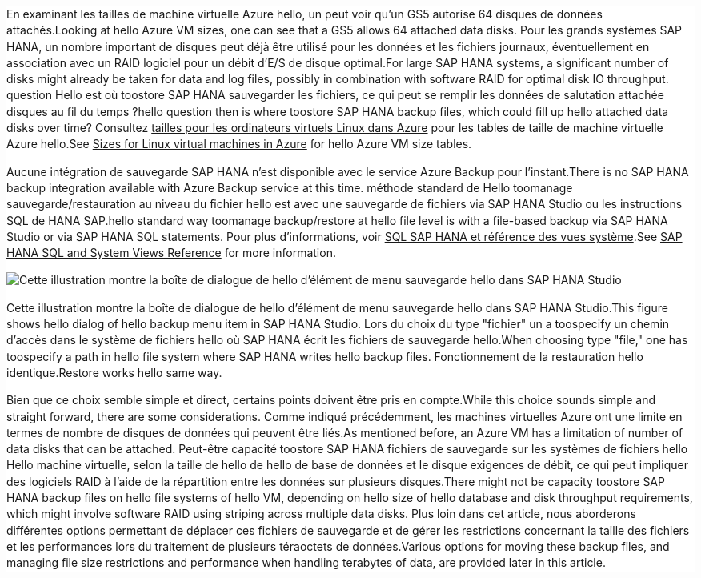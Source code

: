 <span data-ttu-id="3bcec-107">En examinant les tailles de machine virtuelle Azure hello, un peut voir qu’un GS5 autorise 64 disques de données attachés.</span><span class="sxs-lookup"><span data-stu-id="3bcec-107">Looking at hello Azure VM sizes, one can see that a GS5 allows 64 attached data disks.</span></span> <span data-ttu-id="3bcec-108">Pour les grands systèmes SAP HANA, un nombre important de disques peut déjà être utilisé pour les données et les fichiers journaux, éventuellement en association avec un RAID logiciel pour un débit d’E/S de disque optimal.</span><span class="sxs-lookup"><span data-stu-id="3bcec-108">For large SAP HANA systems, a significant number of disks might already be taken for data and log files, possibly in combination with software RAID for optimal disk IO throughput.</span></span> <span data-ttu-id="3bcec-109">question Hello est où toostore SAP HANA sauvegarder les fichiers, ce qui peut se remplir les données de salutation attachée disques au fil du temps ?</span><span class="sxs-lookup"><span data-stu-id="3bcec-109">hello question then is where toostore SAP HANA backup files, which could fill up hello attached data disks over time?</span></span> <span data-ttu-id="3bcec-110">Consultez [tailles pour les ordinateurs virtuels Linux dans Azure](../../linux/sizes.md) pour les tables de taille de machine virtuelle Azure hello.</span><span class="sxs-lookup"><span data-stu-id="3bcec-110">See [Sizes for Linux virtual machines in Azure](../../linux/sizes.md) for hello Azure VM size tables.</span></span>

<span data-ttu-id="3bcec-111">Aucune intégration de sauvegarde SAP HANA n’est disponible avec le service Azure Backup pour l’instant.</span><span class="sxs-lookup"><span data-stu-id="3bcec-111">There is no SAP HANA backup integration available with Azure Backup service at this time.</span></span> <span data-ttu-id="3bcec-112">méthode standard de Hello toomanage sauvegarde/restauration au niveau du fichier hello est avec une sauvegarde de fichiers via SAP HANA Studio ou les instructions SQL de HANA SAP.</span><span class="sxs-lookup"><span data-stu-id="3bcec-112">hello standard way toomanage backup/restore at hello file level is with a file-based backup via SAP HANA Studio or via SAP HANA SQL statements.</span></span> <span data-ttu-id="3bcec-113">Pour plus d’informations, voir [SQL SAP HANA et référence des vues système](https://help.sap.com/hana/SAP_HANA_SQL_and_System_Views_Reference_en.pdf).</span><span class="sxs-lookup"><span data-stu-id="3bcec-113">See [SAP HANA SQL and System Views Reference](https://help.sap.com/hana/SAP_HANA_SQL_and_System_Views_Reference_en.pdf) for more information.</span></span>

![Cette illustration montre la boîte de dialogue de hello d’élément de menu sauvegarde hello dans SAP HANA Studio](media/sap-hana-backup-file-level/image022.png)

<span data-ttu-id="3bcec-115">Cette illustration montre la boîte de dialogue de hello d’élément de menu sauvegarde hello dans SAP HANA Studio.</span><span class="sxs-lookup"><span data-stu-id="3bcec-115">This figure shows hello dialog of hello backup menu item in SAP HANA Studio.</span></span> <span data-ttu-id="3bcec-116">Lors du choix du type &quot;fichier&quot; un a toospecify un chemin d’accès dans le système de fichiers hello où SAP HANA écrit les fichiers de sauvegarde hello.</span><span class="sxs-lookup"><span data-stu-id="3bcec-116">When choosing type &quot;file,&quot; one has toospecify a path in hello file system where SAP HANA writes hello backup files.</span></span> <span data-ttu-id="3bcec-117">Fonctionnement de la restauration hello identique.</span><span class="sxs-lookup"><span data-stu-id="3bcec-117">Restore works hello same way.</span></span>

<span data-ttu-id="3bcec-118">Bien que ce choix semble simple et direct, certains points doivent être pris en compte.</span><span class="sxs-lookup"><span data-stu-id="3bcec-118">While this choice sounds simple and straight forward, there are some considerations.</span></span> <span data-ttu-id="3bcec-119">Comme indiqué précédemment, les machines virtuelles Azure ont une limite en termes de nombre de disques de données qui peuvent être liés.</span><span class="sxs-lookup"><span data-stu-id="3bcec-119">As mentioned before, an Azure VM has a limitation of number of data disks that can be attached.</span></span> <span data-ttu-id="3bcec-120">Peut-être capacité toostore SAP HANA fichiers de sauvegarde sur les systèmes de fichiers hello Hello machine virtuelle, selon la taille de hello de hello de base de données et le disque exigences de débit, ce qui peut impliquer des logiciels RAID à l’aide de la répartition entre les données sur plusieurs disques.</span><span class="sxs-lookup"><span data-stu-id="3bcec-120">There might not be capacity toostore SAP HANA backup files on hello file systems of hello VM, depending on hello size of hello database and disk throughput requirements, which might involve software RAID using striping across multiple data disks.</span></span> <span data-ttu-id="3bcec-121">Plus loin dans cet article, nous aborderons différentes options permettant de déplacer ces fichiers de sauvegarde et de gérer les restrictions concernant la taille des fichiers et les performances lors du traitement de plusieurs téraoctets de données.</span><span class="sxs-lookup"><span data-stu-id="3bcec-121">Various options for moving these backup files, and managing file size restrictions and performance when handling terabytes of data, are provided later in this article.</span></span>

